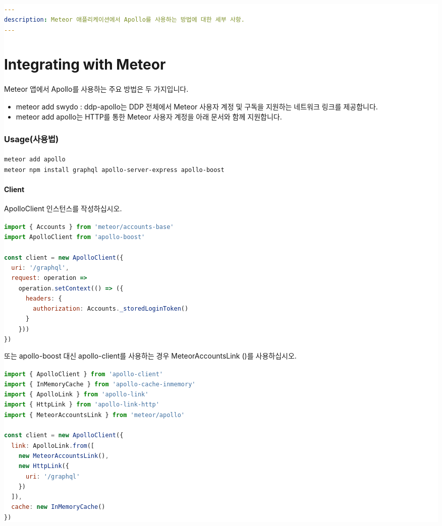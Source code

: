 ```yaml
---
description: Meteor 애플리케이션에서 Apollo를 사용하는 방법에 대한 세부 사항.
---
```


# Integrating with Meteor

Meteor 앱에서 Apollo를 사용하는 주요 방법은 두 가지입니다.

* meteor add swydo : ddp-apollo는 DDP 전체에서 Meteor 사용자 계정 및 구독을 지원하는 네트워크 링크를 제공합니다. 
* meteor add apollo는 HTTP를 통한 Meteor 사용자 계정을 아래 문서와 함께 지원합니다.



### Usage\(사용법\) <a id="usage"></a>

```text
meteor add apollo
meteor npm install graphql apollo-server-express apollo-boost
```

#### Client <a id="client"></a>

ApolloClient 인스턴스를 작성하십시오.

```javascript
import { Accounts } from 'meteor/accounts-base'
import ApolloClient from 'apollo-boost'

const client = new ApolloClient({
  uri: '/graphql',
  request: operation =>
    operation.setContext(() => ({
      headers: {
        authorization: Accounts._storedLoginToken()
      }
    }))
})
```

또는 apollo-boost 대신 apollo-client를 사용하는 경우 MeteorAccountsLink \(\)를 사용하십시오.

```javascript
import { ApolloClient } from 'apollo-client'
import { InMemoryCache } from 'apollo-cache-inmemory'
import { ApolloLink } from 'apollo-link'
import { HttpLink } from 'apollo-link-http'
import { MeteorAccountsLink } from 'meteor/apollo'

const client = new ApolloClient({
  link: ApolloLink.from([
    new MeteorAccountsLink(),
    new HttpLink({
      uri: '/graphql'
    })
  ]),
  cache: new InMemoryCache()
})
```
